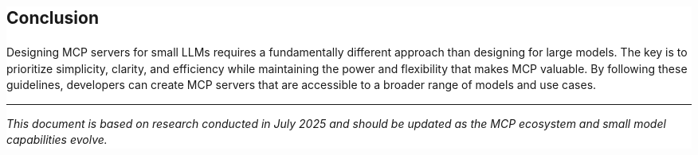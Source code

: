 ## Conclusion

Designing MCP servers for small LLMs requires a fundamentally different approach than designing for large models. The key is to prioritize simplicity, clarity, and efficiency while maintaining the power and flexibility that makes MCP valuable. By following these guidelines, developers can create MCP servers that are accessible to a broader range of models and use cases.

---

*This document is based on research conducted in July 2025 and should be updated as the MCP ecosystem and small model capabilities evolve.*
